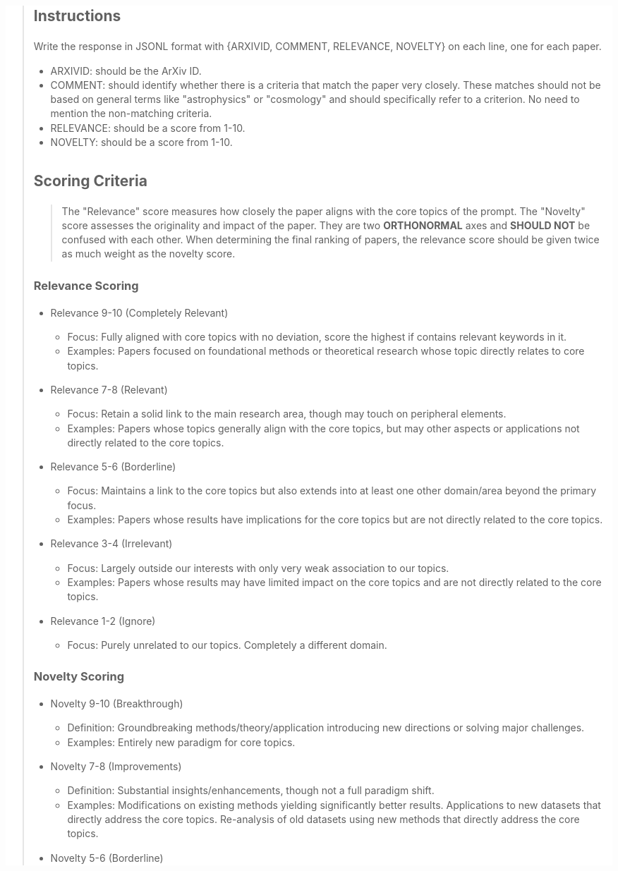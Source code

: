 > ## Instructions
> 
> Write the response in JSONL format with {ARXIVID, COMMENT, RELEVANCE, NOVELTY} on each line, one for each paper.
> 
> - ARXIVID: should be the ArXiv ID.
> - COMMENT: should identify whether there is a criteria that match the paper very closely. These matches should not be based on general terms like "astrophysics" or "cosmology" and should specifically refer to a criterion. No need to mention the non-matching criteria.
> - RELEVANCE: should be a score from 1-10.
> - NOVELTY: should be a score from 1-10.
> 
> 
> ## Scoring Criteria
> 
> > The "Relevance" score measures how closely the paper aligns with the core topics of the prompt.
> > The "Novelty" score assesses the originality and impact of the paper.
> > They are two **ORTHONORMAL** axes and **SHOULD NOT** be confused with each other.
> > When determining the final ranking of papers, the relevance score should be given twice as much weight as the novelty score.
> 
> ### Relevance Scoring
> 
> - Relevance 9-10 (Completely Relevant)
>   - Focus: Fully aligned with core topics with no deviation, score the highest if contains relevant keywords in it.
>   - Examples: Papers focused on foundational methods or theoretical research whose topic directly relates to core topics.
> 
> - Relevance 7-8 (Relevant)
>   - Focus: Retain a solid link to the main research area, though may touch on peripheral elements.
>   - Examples: Papers whose topics generally align with the core topics, but may other aspects or applications not directly related to the core topics.
> 
> - Relevance 5-6 (Borderline)
>   - Focus: Maintains a link to the core topics but also extends into at least one other domain/area beyond the primary focus.
>   - Examples: Papers whose results have implications for the core topics but are not directly related to the core topics.
> 
> - Relevance 3-4 (Irrelevant)
>   - Focus: Largely outside our interests with only very weak association to our topics.
>   - Examples: Papers whose results may have limited impact on the core topics and are not directly related to the core topics.
> 
> - Relevance 1-2 (Ignore)
>   - Focus: Purely unrelated to our topics. Completely a different domain.
> 
> ### Novelty Scoring
> 
> - Novelty 9-10 (Breakthrough)
>   - Definition: Groundbreaking methods/theory/application introducing new directions or solving major challenges.
>   - Examples: Entirely new paradigm for core topics.
> 
> - Novelty 7-8 (Improvements)
>   - Definition: Substantial insights/enhancements, though not a full paradigm shift.
>   - Examples: Modifications on existing methods yielding significantly better results. Applications to new datasets that directly address the core topics. Re-analysis of old datasets using new methods that directly address the core topics.
> 
> - Novelty 5-6 (Borderline)